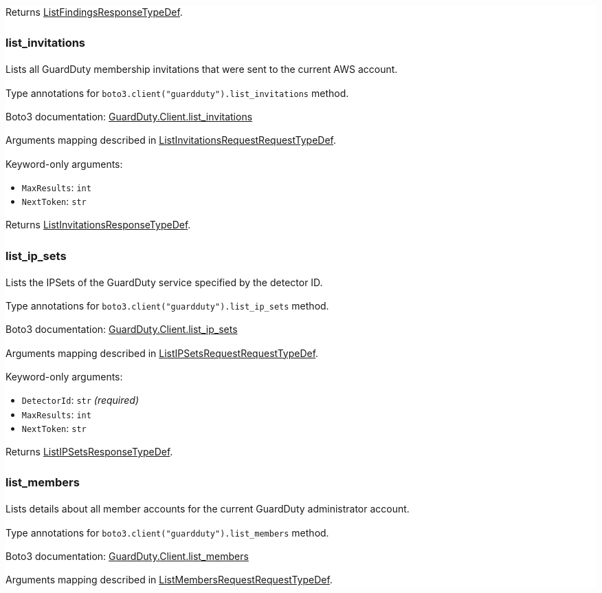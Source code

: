 Returns
[ListFindingsResponseTypeDef](./type_defs.md#listfindingsresponsetypedef).

### list_invitations

Lists all GuardDuty membership invitations that were sent to the current AWS
account.

Type annotations for `boto3.client("guardduty").list_invitations` method.

Boto3 documentation:
[GuardDuty.Client.list_invitations](https://boto3.amazonaws.com/v1/documentation/api/latest/reference/services/guardduty.html#GuardDuty.Client.list_invitations)

Arguments mapping described in
[ListInvitationsRequestRequestTypeDef](./type_defs.md#listinvitationsrequestrequesttypedef).

Keyword-only arguments:

- `MaxResults`: `int`
- `NextToken`: `str`

Returns
[ListInvitationsResponseTypeDef](./type_defs.md#listinvitationsresponsetypedef).

### list_ip_sets

Lists the IPSets of the GuardDuty service specified by the detector ID.

Type annotations for `boto3.client("guardduty").list_ip_sets` method.

Boto3 documentation:
[GuardDuty.Client.list_ip_sets](https://boto3.amazonaws.com/v1/documentation/api/latest/reference/services/guardduty.html#GuardDuty.Client.list_ip_sets)

Arguments mapping described in
[ListIPSetsRequestRequestTypeDef](./type_defs.md#listipsetsrequestrequesttypedef).

Keyword-only arguments:

- `DetectorId`: `str` *(required)*
- `MaxResults`: `int`
- `NextToken`: `str`

Returns [ListIPSetsResponseTypeDef](./type_defs.md#listipsetsresponsetypedef).

### list_members

Lists details about all member accounts for the current GuardDuty administrator
account.

Type annotations for `boto3.client("guardduty").list_members` method.

Boto3 documentation:
[GuardDuty.Client.list_members](https://boto3.amazonaws.com/v1/documentation/api/latest/reference/services/guardduty.html#GuardDuty.Client.list_members)

Arguments mapping described in
[ListMembersRequestRequestTypeDef](./type_defs.md#listmembersrequestrequesttypedef).
